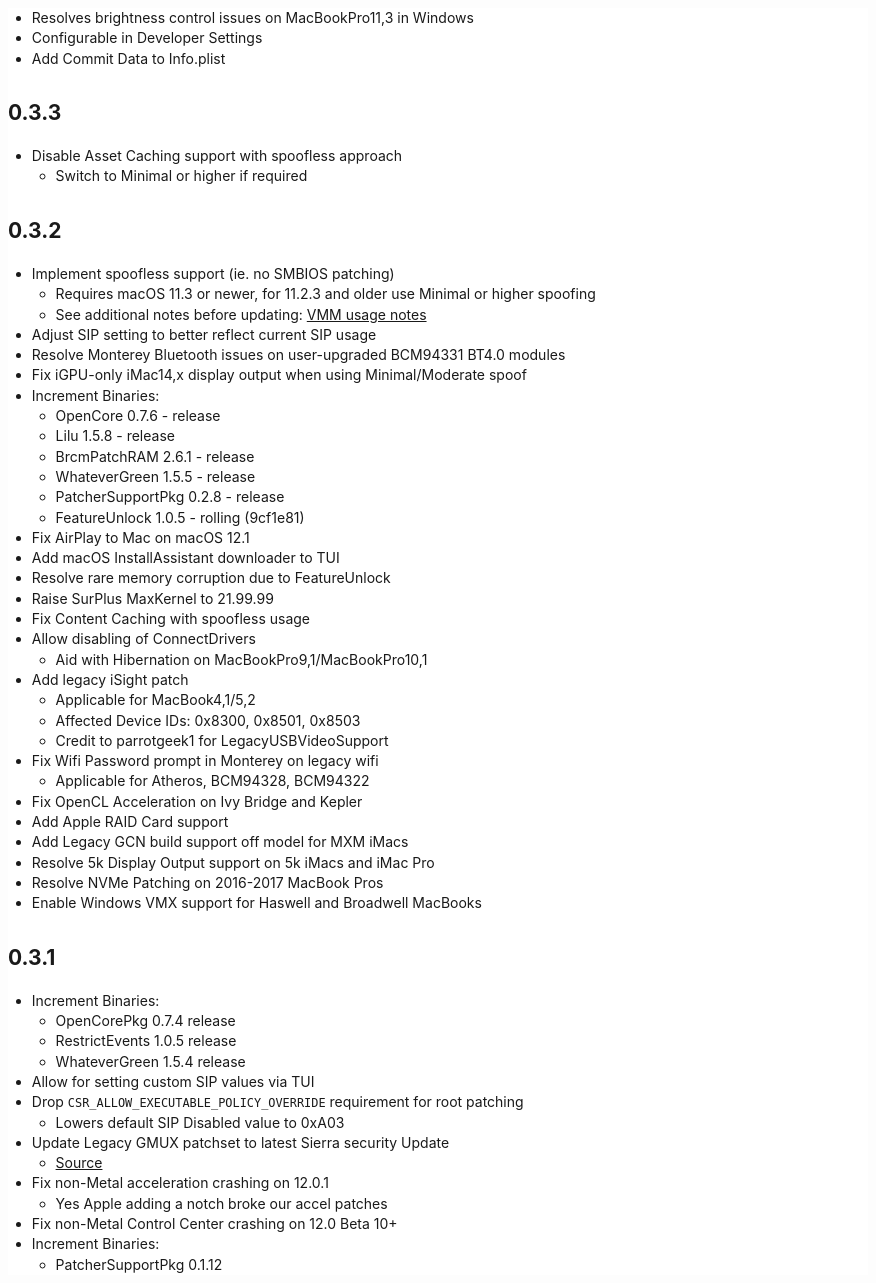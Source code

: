   - Resolves brightness control issues on MacBookPro11,3 in Windows
  - Configurable in Developer Settings
- Add Commit Data to Info.plist

## 0.3.3
- Disable Asset Caching support with spoofless approach
  - Switch to Minimal or higher if required

## 0.3.2
- Implement spoofless support (ie. no SMBIOS patching)
  - Requires macOS 11.3 or newer, for 11.2.3 and older use Minimal or higher spoofing
  - See additional notes before updating: [VMM usage notes](https://github.com/dortania/OpenCore-Legacy-Patcher/issues/543#issuecomment-953441283)
- Adjust SIP setting to better reflect current SIP usage
- Resolve Monterey Bluetooth issues on user-upgraded BCM94331 BT4.0 modules
- Fix iGPU-only iMac14,x display output when using Minimal/Moderate spoof
- Increment Binaries:
  - OpenCore 0.7.6 - release
  - Lilu 1.5.8 - release
  - BrcmPatchRAM 2.6.1 - release
  - WhateverGreen 1.5.5 - release
  - PatcherSupportPkg 0.2.8 - release
  - FeatureUnlock 1.0.5 - rolling (9cf1e81)
- Fix AirPlay to Mac on macOS 12.1
- Add macOS InstallAssistant downloader to TUI
- Resolve rare memory corruption due to FeatureUnlock
- Raise SurPlus MaxKernel to 21.99.99
- Fix Content Caching with spoofless usage
- Allow disabling of ConnectDrivers
  - Aid with Hibernation on MacBookPro9,1/MacBookPro10,1
- Add legacy iSight patch
  - Applicable for MacBook4,1/5,2
  - Affected Device IDs: 0x8300, 0x8501, 0x8503
  - Credit to parrotgeek1 for LegacyUSBVideoSupport
- Fix Wifi Password prompt in Monterey on legacy wifi
  - Applicable for Atheros, BCM94328, BCM94322
- Fix OpenCL Acceleration on Ivy Bridge and Kepler
- Add Apple RAID Card support
- Add Legacy GCN build support off model for MXM iMacs
- Resolve 5k Display Output support on 5k iMacs and iMac Pro
- Resolve NVMe Patching on 2016-2017 MacBook Pros
- Enable Windows VMX support for Haswell and Broadwell MacBooks

## 0.3.1
- Increment Binaries:
  - OpenCorePkg 0.7.4 release
  - RestrictEvents 1.0.5 release
  - WhateverGreen 1.5.4 release
- Allow for setting custom SIP values via TUI
- Drop `CSR_ALLOW_EXECUTABLE_POLICY_OVERRIDE` requirement for root patching
  - Lowers default SIP Disabled value to 0xA03
- Update Legacy GMUX patchset to latest Sierra security Update
  - [Source](https://github.com/HackintoshHD/mbp5x-instant-gpu-switching)
- Fix non-Metal acceleration crashing on 12.0.1
  - Yes Apple adding a notch broke our accel patches
- Fix non-Metal Control Center crashing on 12.0 Beta 10+
- Increment Binaries:
  - PatcherSupportPkg 0.1.12
